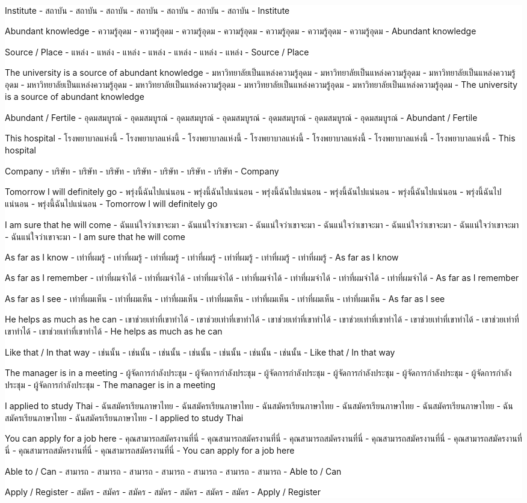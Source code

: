 Institute	-	สถาบัน	-	สถาบัน	-	สถาบัน	-	สถาบัน	-	สถาบัน	-	สถาบัน	-	สถาบัน	-	Institute

Abundant knowledge	-	ความรู้อุดม	-	ความรู้อุดม	-	ความรู้อุดม	-	ความรู้อุดม	-	ความรู้อุดม	-	ความรู้อุดม	-	ความรู้อุดม	-	Abundant knowledge

Source / Place	-	แหล่ง	-	แหล่ง	-	แหล่ง	-	แหล่ง	-	แหล่ง	-	แหล่ง	-	แหล่ง	-	Source / Place

The university is a source of abundant knowledge	-	มหาวิทยาลัยเป็นแหล่งความรู้อุดม	-	มหาวิทยาลัยเป็นแหล่งความรู้อุดม	-	มหาวิทยาลัยเป็นแหล่งความรู้อุดม	-	มหาวิทยาลัยเป็นแหล่งความรู้อุดม	-	มหาวิทยาลัยเป็นแหล่งความรู้อุดม	-	มหาวิทยาลัยเป็นแหล่งความรู้อุดม	-	มหาวิทยาลัยเป็นแหล่งความรู้อุดม	-	The university is a source of abundant knowledge

Abundant / Fertile	-	อุดมสมบูรณ์	-	อุดมสมบูรณ์	-	อุดมสมบูรณ์	-	อุดมสมบูรณ์	-	อุดมสมบูรณ์	-	อุดมสมบูรณ์	-	อุดมสมบูรณ์	-	Abundant / Fertile

This hospital	-	โรงพยาบาลแห่งนี้	-	โรงพยาบาลแห่งนี้	-	โรงพยาบาลแห่งนี้	-	โรงพยาบาลแห่งนี้	-	โรงพยาบาลแห่งนี้	-	โรงพยาบาลแห่งนี้	-	โรงพยาบาลแห่งนี้	-	This hospital

Company	-	บริษัท	-	บริษัท	-	บริษัท	-	บริษัท	-	บริษัท	-	บริษัท	-	บริษัท	-	Company

Tomorrow I will definitely go	-	พรุ่งนี้ฉันไปแน่นอน	-	พรุ่งนี้ฉันไปแน่นอน	-	พรุ่งนี้ฉันไปแน่นอน	-	พรุ่งนี้ฉันไปแน่นอน	-	พรุ่งนี้ฉันไปแน่นอน	-	พรุ่งนี้ฉันไปแน่นอน	-	พรุ่งนี้ฉันไปแน่นอน	-	Tomorrow I will definitely go

I am sure that he will come	-	ฉันแน่ใจว่าเขาจะมา	-	ฉันแน่ใจว่าเขาจะมา	-	ฉันแน่ใจว่าเขาจะมา	-	ฉันแน่ใจว่าเขาจะมา	-	ฉันแน่ใจว่าเขาจะมา	-	ฉันแน่ใจว่าเขาจะมา	-	ฉันแน่ใจว่าเขาจะมา	-	I am sure that he will come

As far as I know	-	เท่าที่ผมรู้	-	เท่าที่ผมรู้	-	เท่าที่ผมรู้	-	เท่าที่ผมรู้	-	เท่าที่ผมรู้	-	เท่าที่ผมรู้	-	เท่าที่ผมรู้	-	As far as I know

As far as I remember	-	เท่าที่ผมจำได้	-	เท่าที่ผมจำได้	-	เท่าที่ผมจำได้	-	เท่าที่ผมจำได้	-	เท่าที่ผมจำได้	-	เท่าที่ผมจำได้	-	เท่าที่ผมจำได้	-	As far as I remember

As far as I see	-	เท่าที่ผมเห็น	-	เท่าที่ผมเห็น	-	เท่าที่ผมเห็น	-	เท่าที่ผมเห็น	-	เท่าที่ผมเห็น	-	เท่าที่ผมเห็น	-	เท่าที่ผมเห็น	-	As far as I see

He helps as much as he can	-	เขาช่วยเท่าที่เขาทำได้	-	เขาช่วยเท่าที่เขาทำได้	-	เขาช่วยเท่าที่เขาทำได้	-	เขาช่วยเท่าที่เขาทำได้	-	เขาช่วยเท่าที่เขาทำได้	-	เขาช่วยเท่าที่เขาทำได้	-	เขาช่วยเท่าที่เขาทำได้	-	He helps as much as he can

Like that / In that way	-	เช่นนั้น	-	เช่นนั้น	-	เช่นนั้น	-	เช่นนั้น	-	เช่นนั้น	-	เช่นนั้น	-	เช่นนั้น	-	Like that / In that way

The manager is in a meeting	-	ผู้จัดการกำลังประชุม	-	ผู้จัดการกำลังประชุม	-	ผู้จัดการกำลังประชุม	-	ผู้จัดการกำลังประชุม	-	ผู้จัดการกำลังประชุม	-	ผู้จัดการกำลังประชุม	-	ผู้จัดการกำลังประชุม	-	The manager is in a meeting

I applied to study Thai	-	ฉันสมัครเรียนภาษาไทย	-	ฉันสมัครเรียนภาษาไทย	-	ฉันสมัครเรียนภาษาไทย	-	ฉันสมัครเรียนภาษาไทย	-	ฉันสมัครเรียนภาษาไทย	-	ฉันสมัครเรียนภาษาไทย	-	ฉันสมัครเรียนภาษาไทย	-	I applied to study Thai

You can apply for a job here	-	คุณสามารถสมัครงานที่นี่	-	คุณสามารถสมัครงานที่นี่	-	คุณสามารถสมัครงานที่นี่	-	คุณสามารถสมัครงานที่นี่	-	คุณสามารถสมัครงานที่นี่	-	คุณสามารถสมัครงานที่นี่	-	คุณสามารถสมัครงานที่นี่	-	You can apply for a job here

Able to / Can	-	สามารถ 	-	สามารถ	-	สามารถ	-	สามารถ	-	สามารถ	-	สามารถ	-	สามารถ	-	Able to / Can

Apply / Register	-	สมัคร	-	สมัคร	-	สมัคร	-	สมัคร	-	สมัคร	-	สมัคร	-	สมัคร	-	Apply / Register
